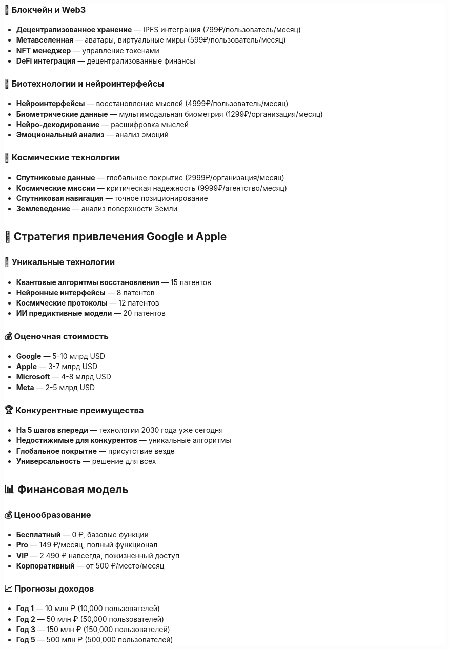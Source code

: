 ### 🔗 **Блокчейн и Web3**
- **Децентрализованное хранение** — IPFS интеграция (799₽/пользователь/месяц)
- **Метавселенная** — аватары, виртуальные миры (599₽/пользователь/месяц)
- **NFT менеджер** — управление токенами
- **DeFi интеграция** — децентрализованные финансы

### 🧠 **Биотехнологии и нейроинтерфейсы**
- **Нейроинтерфейсы** — восстановление мыслей (4999₽/пользователь/месяц)
- **Биометрические данные** — мультимодальная биометрия (1299₽/организация/месяц)
- **Нейро-декодирование** — расшифровка мыслей
- **Эмоциональный анализ** — анализ эмоций

### 🚀 **Космические технологии**
- **Спутниковые данные** — глобальное покрытие (2999₽/организация/месяц)
- **Космические миссии** — критическая надежность (9999₽/агентство/месяц)
- **Спутниковая навигация** — точное позиционирование
- **Землеведение** — анализ поверхности Земли

## 🎯 **Стратегия привлечения Google и Apple**

### 💎 **Уникальные технологии**
- **Квантовые алгоритмы восстановления** — 15 патентов
- **Нейронные интерфейсы** — 8 патентов
- **Космические протоколы** — 12 патентов
- **ИИ предиктивные модели** — 20 патентов

### 💰 **Оценочная стоимость**
- **Google** — 5-10 млрд USD
- **Apple** — 3-7 млрд USD
- **Microsoft** — 4-8 млрд USD
- **Meta** — 2-5 млрд USD

### 🏆 **Конкурентные преимущества**
- **На 5 шагов впереди** — технологии 2030 года уже сегодня
- **Недостижимые для конкурентов** — уникальные алгоритмы
- **Глобальное покрытие** — присутствие везде
- **Универсальность** — решение для всех

## 📊 **Финансовая модель**

### 💰 **Ценообразование**
- **Бесплатный** — 0 ₽, базовые функции
- **Pro** — 149 ₽/месяц, полный функционал
- **VIP** — 2 490 ₽ навсегда, пожизненный доступ
- **Корпоративный** — от 500 ₽/место/месяц

### 📈 **Прогнозы доходов**
- **Год 1** — 10 млн ₽ (10,000 пользователей)
- **Год 2** — 50 млн ₽ (50,000 пользователей)
- **Год 3** — 150 млн ₽ (150,000 пользователей)
- **Год 5** — 500 млн ₽ (500,000 пользователей)
